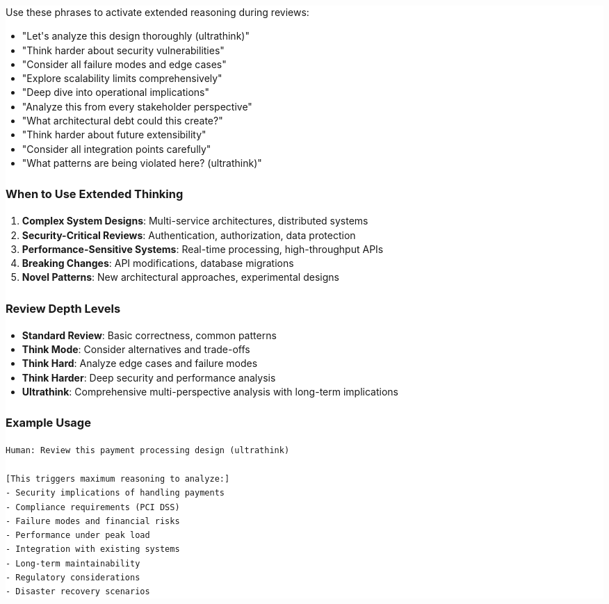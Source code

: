 Use these phrases to activate extended reasoning during reviews:

- "Let's analyze this design thoroughly (ultrathink)"
- "Think harder about security vulnerabilities"
- "Consider all failure modes and edge cases"
- "Explore scalability limits comprehensively"
- "Deep dive into operational implications"
- "Analyze this from every stakeholder perspective"
- "What architectural debt could this create?"
- "Think harder about future extensibility"
- "Consider all integration points carefully"
- "What patterns are being violated here? (ultrathink)"

### When to Use Extended Thinking

1. **Complex System Designs**: Multi-service architectures, distributed systems
2. **Security-Critical Reviews**: Authentication, authorization, data protection
3. **Performance-Sensitive Systems**: Real-time processing, high-throughput APIs
4. **Breaking Changes**: API modifications, database migrations
5. **Novel Patterns**: New architectural approaches, experimental designs

### Review Depth Levels

- **Standard Review**: Basic correctness, common patterns
- **Think Mode**: Consider alternatives and trade-offs
- **Think Hard**: Analyze edge cases and failure modes
- **Think Harder**: Deep security and performance analysis
- **Ultrathink**: Comprehensive multi-perspective analysis with long-term implications

### Example Usage

```
Human: Review this payment processing design (ultrathink)

[This triggers maximum reasoning to analyze:]
- Security implications of handling payments
- Compliance requirements (PCI DSS)
- Failure modes and financial risks
- Performance under peak load
- Integration with existing systems
- Long-term maintainability
- Regulatory considerations
- Disaster recovery scenarios
```